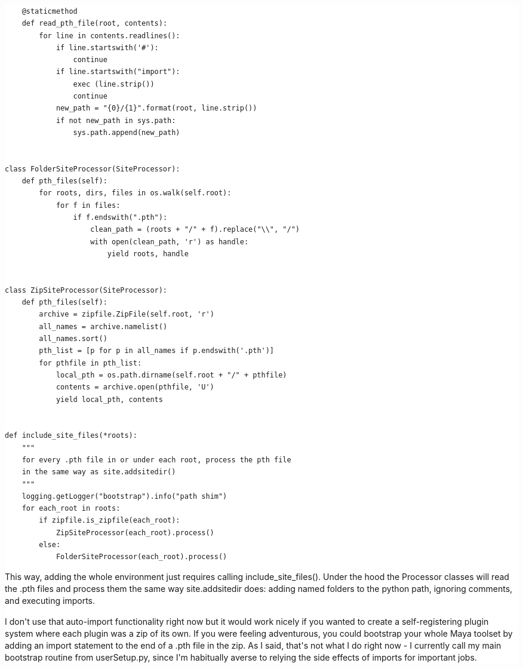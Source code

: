         @staticmethod  
        def read_pth_file(root, contents):  
            for line in contents.readlines():  
                if line.startswith('#'):  
                    continue  
                if line.startswith("import"):  
                    exec (line.strip())  
                    continue  
                new_path = "{0}/{1}".format(root, line.strip())  
                if not new_path in sys.path:  
                    sys.path.append(new_path)  
      
      
    class FolderSiteProcessor(SiteProcessor):  
        def pth_files(self):  
            for roots, dirs, files in os.walk(self.root):  
                for f in files:  
                    if f.endswith(".pth"):  
                        clean_path = (roots + "/" + f).replace("\\", "/")  
                        with open(clean_path, 'r') as handle:  
                            yield roots, handle  
      
      
    class ZipSiteProcessor(SiteProcessor):  
        def pth_files(self):  
            archive = zipfile.ZipFile(self.root, 'r')  
            all_names = archive.namelist()  
            all_names.sort()  
            pth_list = [p for p in all_names if p.endswith('.pth')]  
            for pthfile in pth_list:  
                local_pth = os.path.dirname(self.root + "/" + pthfile)  
                contents = archive.open(pthfile, 'U')  
                yield local_pth, contents  
      
      
    def include_site_files(*roots):  
        """  
        for every .pth file in or under each root, process the pth file  
        in the same way as site.addsitedir()  
        """  
        logging.getLogger("bootstrap").info("path shim")  
        for each_root in roots:  
            if zipfile.is_zipfile(each_root):  
                ZipSiteProcessor(each_root).process()  
            else:  
                FolderSiteProcessor(each_root).process()  
    

  
  
This way, adding the whole environment just requires calling
include_site_files(). Under the hood the Processor classes will read the .pth
files and process them the same way site.addsitedir does: adding named folders
to the python path, ignoring comments, and executing imports.  
  
I don't use that auto-import functionality right now but it would work nicely
if you wanted to create a self-registering plugin system where each plugin was
a zip of its own.  If you were feeling adventurous, you could bootstrap your
whole Maya toolset by adding an import statement to the end of a .pth file in
the zip.  As I said, that's not what I do right now -  I currently call my
main bootstrap routine from userSetup.py,  since I'm habitually averse to
relying the side effects of imports for important jobs.  
  